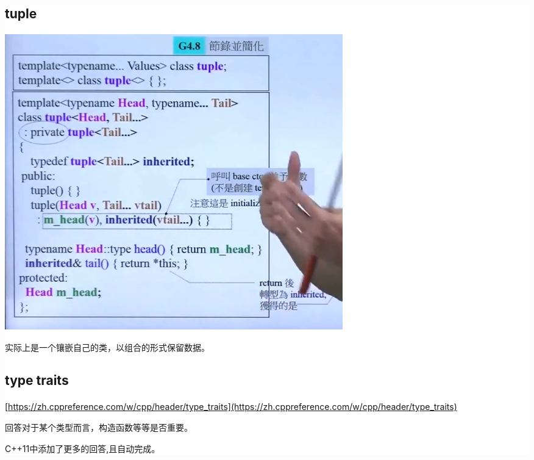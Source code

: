 ## tuple

![STL-%E6%BA%90%E7%A0%81%E5%89%96%E6%9E%90%EF%BC%88%E4%BE%AF%E6%8D%B7%EF%BC%89%202862ba56d4054d398350e4b5a9a30e7b/Untitled%2084.png](STL-%E6%BA%90%E7%A0%81%E5%89%96%E6%9E%90%EF%BC%88%E4%BE%AF%E6%8D%B7%EF%BC%89%202862ba56d4054d398350e4b5a9a30e7b/Untitled%2084.png)

实际上是一个镶嵌自己的类，以组合的形式保留数据。

## type traits

[https://zh.cppreference.com/w/cpp/header/type_traits](https://zh.cppreference.com/w/cpp/header/type_traits)

回答对于某个类型而言，构造函数等等是否重要。

C++11中添加了更多的回答,且自动完成。
